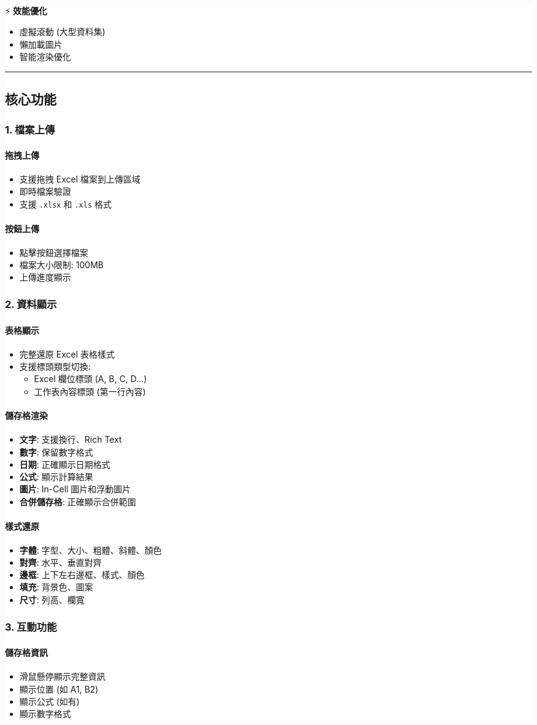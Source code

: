 ⚡ **效能優化**
- 虛擬滾動 (大型資料集)
- 懶加載圖片
- 智能渲染優化

---

## 核心功能

### 1. 檔案上傳

#### 拖拽上傳
- 支援拖拽 Excel 檔案到上傳區域
- 即時檔案驗證
- 支援 `.xlsx` 和 `.xls` 格式

#### 按鈕上傳
- 點擊按鈕選擇檔案
- 檔案大小限制: 100MB
- 上傳進度顯示

### 2. 資料顯示

#### 表格顯示
- 完整還原 Excel 表格樣式
- 支援標頭類型切換:
  - Excel 欄位標頭 (A, B, C, D...)
  - 工作表內容標頭 (第一行內容)

#### 儲存格渲染
- **文字**: 支援換行、Rich Text
- **數字**: 保留數字格式
- **日期**: 正確顯示日期格式
- **公式**: 顯示計算結果
- **圖片**: In-Cell 圖片和浮動圖片
- **合併儲存格**: 正確顯示合併範圍

#### 樣式還原
- **字體**: 字型、大小、粗體、斜體、顏色
- **對齊**: 水平、垂直對齊
- **邊框**: 上下左右邊框、樣式、顏色
- **填充**: 背景色、圖案
- **尺寸**: 列高、欄寬

### 3. 互動功能

#### 儲存格資訊
- 滑鼠懸停顯示完整資訊
- 顯示位置 (如 A1, B2)
- 顯示公式 (如有)
- 顯示數字格式
